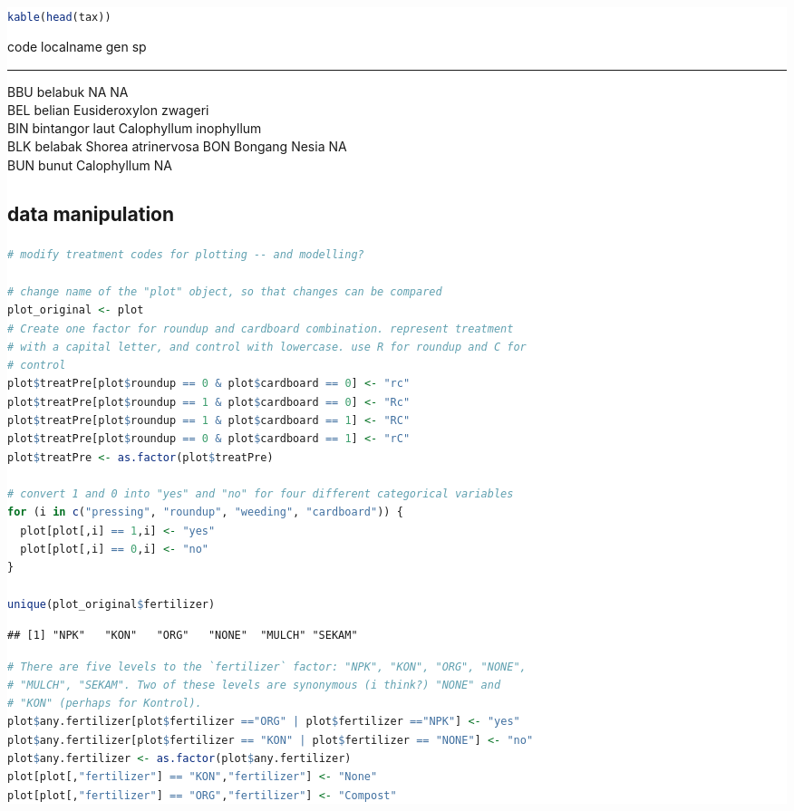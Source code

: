 ```r
kable(head(tax))
```



code   localname        gen             sp          
-----  ---------------  --------------  ------------
BBU    belabuk          NA              NA          
BEL    belian           Eusideroxylon   zwageri     
BIN    bintangor laut   Calophyllum     inophyllum  
BLK    belabak          Shorea          atrinervosa 
BON    Bongang          Nesia           NA          
BUN    bunut            Calophyllum     NA          


## data manipulation


```r
# modify treatment codes for plotting -- and modelling? 

# change name of the "plot" object, so that changes can be compared
plot_original <- plot
# Create one factor for roundup and cardboard combination. represent treatment
# with a capital letter, and control with lowercase. use R for roundup and C for
# control
plot$treatPre[plot$roundup == 0 & plot$cardboard == 0] <- "rc"
plot$treatPre[plot$roundup == 1 & plot$cardboard == 0] <- "Rc"
plot$treatPre[plot$roundup == 1 & plot$cardboard == 1] <- "RC"
plot$treatPre[plot$roundup == 0 & plot$cardboard == 1] <- "rC"
plot$treatPre <- as.factor(plot$treatPre)

# convert 1 and 0 into "yes" and "no" for four different categorical variables
for (i in c("pressing", "roundup", "weeding", "cardboard")) {
  plot[plot[,i] == 1,i] <- "yes"
  plot[plot[,i] == 0,i] <- "no"
}

unique(plot_original$fertilizer)
```

```
## [1] "NPK"   "KON"   "ORG"   "NONE"  "MULCH" "SEKAM"
```

```r
# There are five levels to the `fertilizer` factor: "NPK", "KON", "ORG", "NONE",
# "MULCH", "SEKAM". Two of these levels are synonymous (i think?) "NONE" and
# "KON" (perhaps for Kontrol).
plot$any.fertilizer[plot$fertilizer =="ORG" | plot$fertilizer =="NPK"] <- "yes"
plot$any.fertilizer[plot$fertilizer == "KON" | plot$fertilizer == "NONE"] <- "no"
plot$any.fertilizer <- as.factor(plot$any.fertilizer)
plot[plot[,"fertilizer"] == "KON","fertilizer"] <- "None"
plot[plot[,"fertilizer"] == "ORG","fertilizer"] <- "Compost"
```

